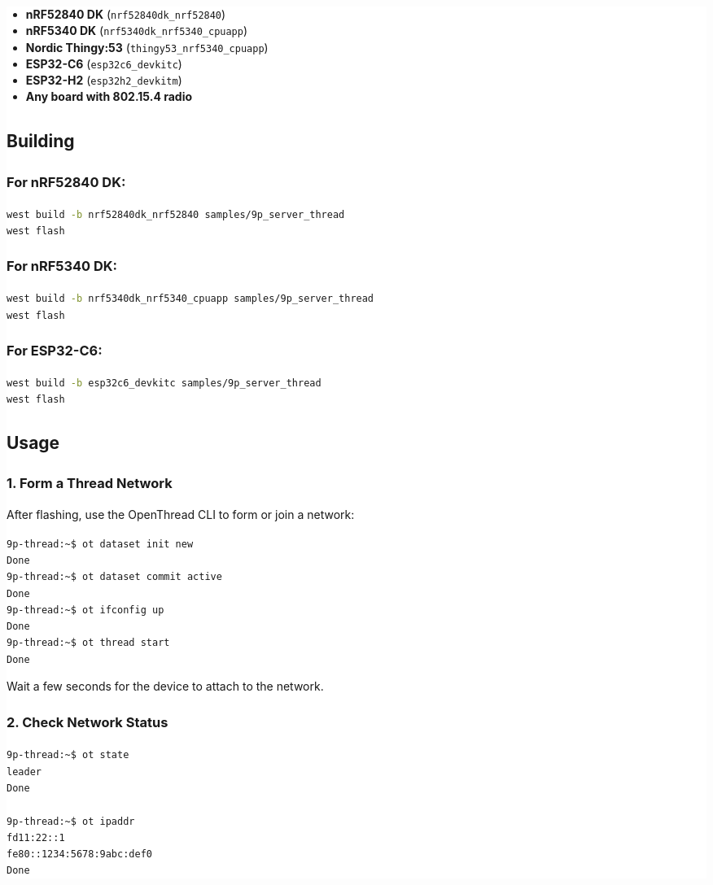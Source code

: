 - **nRF52840 DK** (`nrf52840dk_nrf52840`)
- **nRF5340 DK** (`nrf5340dk_nrf5340_cpuapp`)
- **Nordic Thingy:53** (`thingy53_nrf5340_cpuapp`)
- **ESP32-C6** (`esp32c6_devkitc`)
- **ESP32-H2** (`esp32h2_devkitm`)
- **Any board with 802.15.4 radio**

## Building

### For nRF52840 DK:
```bash
west build -b nrf52840dk_nrf52840 samples/9p_server_thread
west flash
```

### For nRF5340 DK:
```bash
west build -b nrf5340dk_nrf5340_cpuapp samples/9p_server_thread
west flash
```

### For ESP32-C6:
```bash
west build -b esp32c6_devkitc samples/9p_server_thread
west flash
```

## Usage

### 1. Form a Thread Network

After flashing, use the OpenThread CLI to form or join a network:

```
9p-thread:~$ ot dataset init new
Done
9p-thread:~$ ot dataset commit active
Done
9p-thread:~$ ot ifconfig up
Done
9p-thread:~$ ot thread start
Done
```

Wait a few seconds for the device to attach to the network.

### 2. Check Network Status

```
9p-thread:~$ ot state
leader
Done

9p-thread:~$ ot ipaddr
fd11:22::1
fe80::1234:5678:9abc:def0
Done
```

